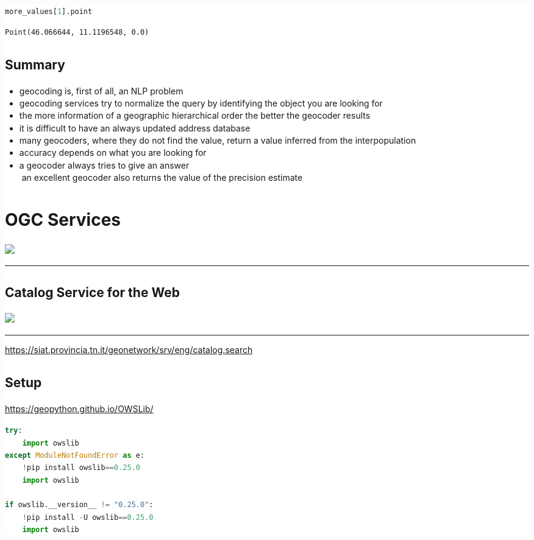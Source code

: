 


```python
more_values[1].point
```




    Point(46.066644, 11.1196548, 0.0)



## **Summary**

- geocoding is, first of all, an NLP problem
- geocoding services try to normalize the query by identifying the object you are looking for
- the more information of a geographic hierarchical order the better the geocoder results
- it is difficult to have an always updated address database
- many geocoders, where they do not find the value, return a value inferred from the interpopulation
- accuracy depends on what you are looking for
- a geocoder always tries to give an answer<br/>&nbsp;an excellent geocoder also returns the value of the precision estimate


# OGC Services
![](https://raw.githubusercontent.com/napo/geospatial_course_unitn/master/images/ogc_services.png)

---

## Catalog Service for the Web

![](https://raw.githubusercontent.com/napo/geospatial_course_unitn/master/images/geocatalog_pat.png)

---

https://siat.provincia.tn.it/geonetwork/srv/eng/catalog.search




## Setup
https://geopython.github.io/OWSLib/


```python
try:
    import owslib
except ModuleNotFoundError as e:
    !pip install owslib==0.25.0
    import owslib
    
if owslib.__version__ != "0.25.0":
    !pip install -U owslib==0.25.0
    import owslib
```
